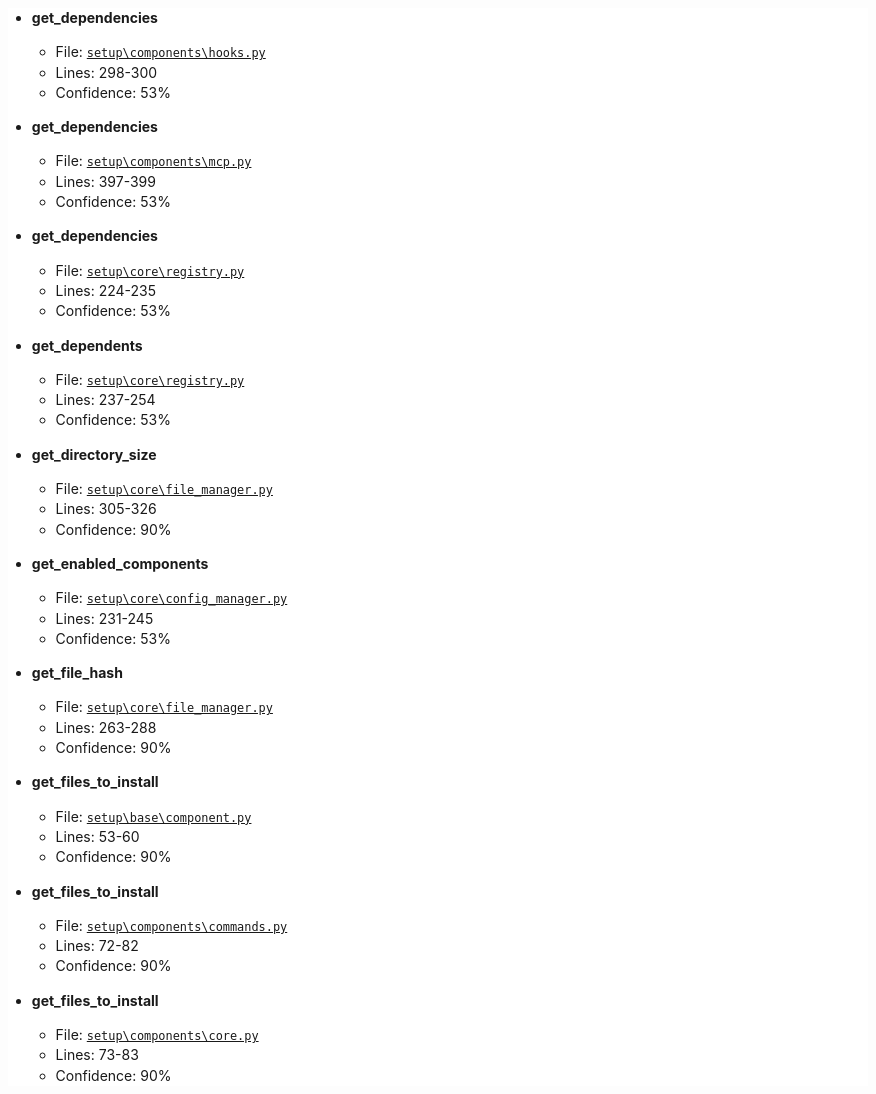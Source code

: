 - **get_dependencies**
  - File: [`setup\components\hooks.py`](file:///C:\Source-Codebase\research_review\pending\SuperClaude-master\setup\components\hooks.py)
  - Lines: 298-300
  - Confidence: 53%

- **get_dependencies**
  - File: [`setup\components\mcp.py`](file:///C:\Source-Codebase\research_review\pending\SuperClaude-master\setup\components\mcp.py)
  - Lines: 397-399
  - Confidence: 53%

- **get_dependencies**
  - File: [`setup\core\registry.py`](file:///C:\Source-Codebase\research_review\pending\SuperClaude-master\setup\core\registry.py)
  - Lines: 224-235
  - Confidence: 53%

- **get_dependents**
  - File: [`setup\core\registry.py`](file:///C:\Source-Codebase\research_review\pending\SuperClaude-master\setup\core\registry.py)
  - Lines: 237-254
  - Confidence: 53%

- **get_directory_size**
  - File: [`setup\core\file_manager.py`](file:///C:\Source-Codebase\research_review\pending\SuperClaude-master\setup\core\file_manager.py)
  - Lines: 305-326
  - Confidence: 90%

- **get_enabled_components**
  - File: [`setup\core\config_manager.py`](file:///C:\Source-Codebase\research_review\pending\SuperClaude-master\setup\core\config_manager.py)
  - Lines: 231-245
  - Confidence: 53%

- **get_file_hash**
  - File: [`setup\core\file_manager.py`](file:///C:\Source-Codebase\research_review\pending\SuperClaude-master\setup\core\file_manager.py)
  - Lines: 263-288
  - Confidence: 90%

- **get_files_to_install**
  - File: [`setup\base\component.py`](file:///C:\Source-Codebase\research_review\pending\SuperClaude-master\setup\base\component.py)
  - Lines: 53-60
  - Confidence: 90%

- **get_files_to_install**
  - File: [`setup\components\commands.py`](file:///C:\Source-Codebase\research_review\pending\SuperClaude-master\setup\components\commands.py)
  - Lines: 72-82
  - Confidence: 90%

- **get_files_to_install**
  - File: [`setup\components\core.py`](file:///C:\Source-Codebase\research_review\pending\SuperClaude-master\setup\components\core.py)
  - Lines: 73-83
  - Confidence: 90%
